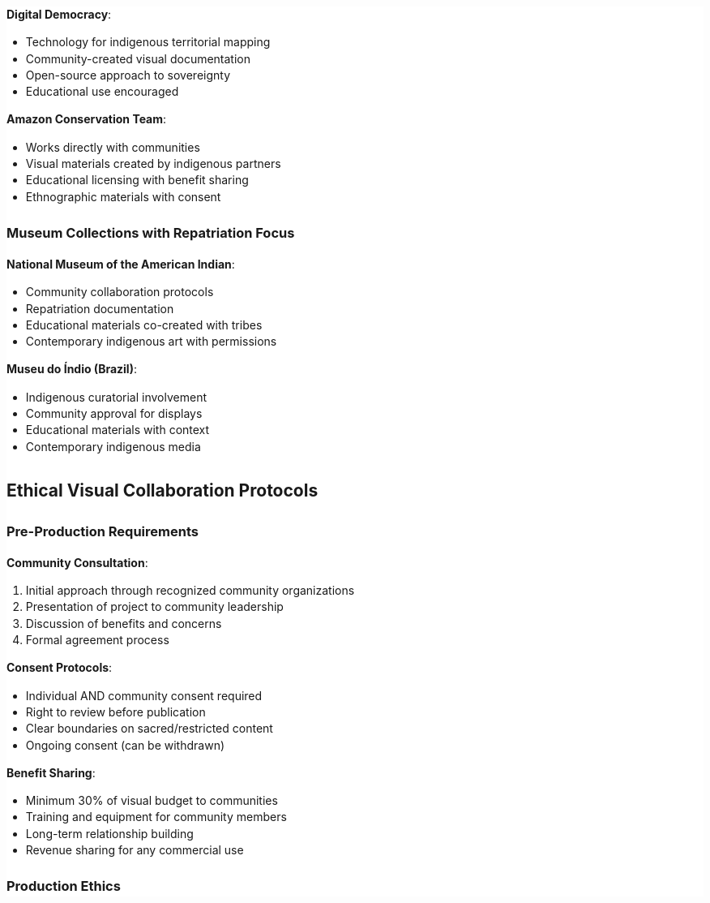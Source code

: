 **Digital Democracy**:

- Technology for indigenous territorial mapping
- Community-created visual documentation
- Open-source approach to sovereignty
- Educational use encouraged

**Amazon Conservation Team**:

- Works directly with communities
- Visual materials created by indigenous partners
- Educational licensing with benefit sharing
- Ethnographic materials with consent

### Museum Collections with Repatriation Focus

**National Museum of the American Indian**:

- Community collaboration protocols
- Repatriation documentation
- Educational materials co-created with tribes
- Contemporary indigenous art with permissions

**Museu do Índio (Brazil)**:

- Indigenous curatorial involvement
- Community approval for displays
- Educational materials with context
- Contemporary indigenous media

## Ethical Visual Collaboration Protocols

### Pre-Production Requirements

**Community Consultation**:

1. Initial approach through recognized community organizations
2. Presentation of project to community leadership
3. Discussion of benefits and concerns
4. Formal agreement process

**Consent Protocols**:

- Individual AND community consent required
- Right to review before publication
- Clear boundaries on sacred/restricted content
- Ongoing consent (can be withdrawn)

**Benefit Sharing**:

- Minimum 30% of visual budget to communities
- Training and equipment for community members
- Long-term relationship building
- Revenue sharing for any commercial use

### Production Ethics
